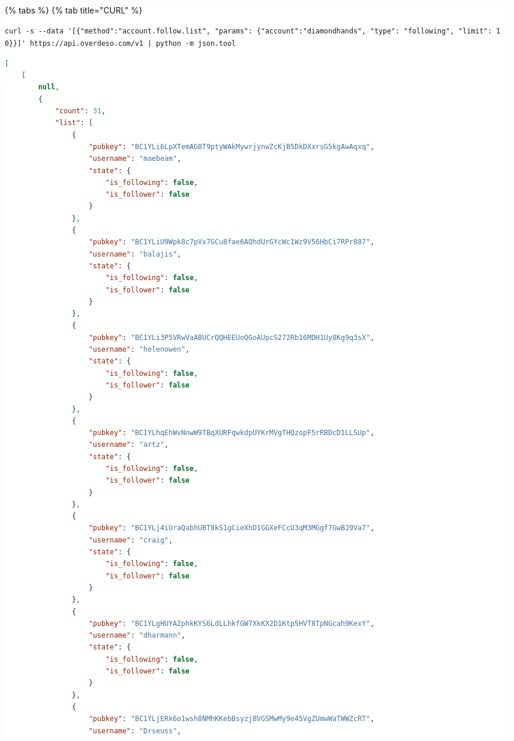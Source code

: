 {% tabs %}
{% tab title="CURL" %}
```shell
curl -s --data '[{"method":"account.follow.list", "params": {"account":"diamondhands", "type": "following", "limit": 10}}]' https://api.overdeso.com/v1 | python -m json.tool
```

```json
[
    [
        null,
        {
            "count": 31,
            "list": [
                {
                    "pubkey": "BC1YLi6LpXTemAG8T9ptyWAkMywrjynwZcKjB5DkDXxrsG5kgAwAqxq",
                    "username": "maebeam",
                    "state": {
                        "is_following": false,
                        "is_follower": false
                    }
                },
                {
                    "pubkey": "BC1YLiU9Wpk8c7pVx7GCu8fae6AQhdUrGYcWc1Wz9V56HbCi7RPr887",
                    "username": "balajis",
                    "state": {
                        "is_following": false,
                        "is_follower": false
                    }
                },
                {
                    "pubkey": "BC1YLi3P5VRwVaABUCrQQHEEUoQGoAUpcS272Rb16MDH1Uy8Kg9q3sX",
                    "username": "helenowen",
                    "state": {
                        "is_following": false,
                        "is_follower": false
                    }
                },
                {
                    "pubkey": "BC1YLhqEhWvNnwW9TBqXURFqwkdpUYKrMVgTHQzopF5rRBDcD1LLSUp",
                    "username": "artz",
                    "state": {
                        "is_following": false,
                        "is_follower": false
                    }
                },
                {
                    "pubkey": "BC1YLj4iUraQabhUBT8kS1gCieXhD1GGXeFCcU3qM3MGgf7GwBJ9Va7",
                    "username": "craig",
                    "state": {
                        "is_following": false,
                        "is_follower": false
                    }
                },
                {
                    "pubkey": "BC1YLgHUYA2phkKYS6LdLLhkfGW7XkKX2D1Ktp5HVT8TpNGcah9KexY",
                    "username": "dharmann",
                    "state": {
                        "is_following": false,
                        "is_follower": false
                    }
                },
                {
                    "pubkey": "BC1YLjERk6o1wsh8NMhKKebBsyzjBVGSMwMy9e45VgZUmwWaTWWZcRT",
                    "username": "Drseuss",
```